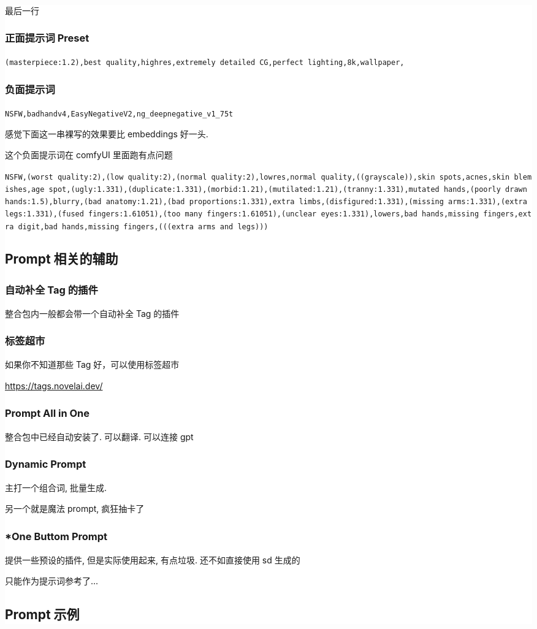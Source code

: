 最后一行

### 正面提示词 Preset

```
(masterpiece:1.2),best quality,highres,extremely detailed CG,perfect lighting,8k,wallpaper,
```

### 负面提示词

```
NSFW,badhandv4,EasyNegativeV2,ng_deepnegative_v1_75t
```

感觉下面这一串裸写的效果要比 embeddings 好一头.

这个负面提示词在 comfyUI 里面跑有点问题

```text
NSFW,(worst quality:2),(low quality:2),(normal quality:2),lowres,normal quality,((grayscale)),skin spots,acnes,skin blemishes,age spot,(ugly:1.331),(duplicate:1.331),(morbid:1.21),(mutilated:1.21),(tranny:1.331),mutated hands,(poorly drawn hands:1.5),blurry,(bad anatomy:1.21),(bad proportions:1.331),extra limbs,(disfigured:1.331),(missing arms:1.331),(extra legs:1.331),(fused fingers:1.61051),(too many fingers:1.61051),(unclear eyes:1.331),lowers,bad hands,missing fingers,extra digit,bad hands,missing fingers,(((extra arms and legs)))  
```

## Prompt 相关的辅助

### 自动补全 Tag 的插件

整合包内一般都会带一个自动补全 Tag 的插件

### 标签超市

如果你不知道那些 Tag 好，可以使用标签超市 

https://tags.novelai.dev/

### Prompt All in One

整合包中已经自动安装了. 可以翻译. 可以连接 gpt

### Dynamic Prompt

主打一个组合词, 批量生成.

另一个就是魔法 prompt, 疯狂抽卡了

### *One Buttom Prompt

提供一些预设的插件, 但是实际使用起来, 有点垃圾. 还不如直接使用 sd 生成的

只能作为提示词参考了...

## Prompt 示例
